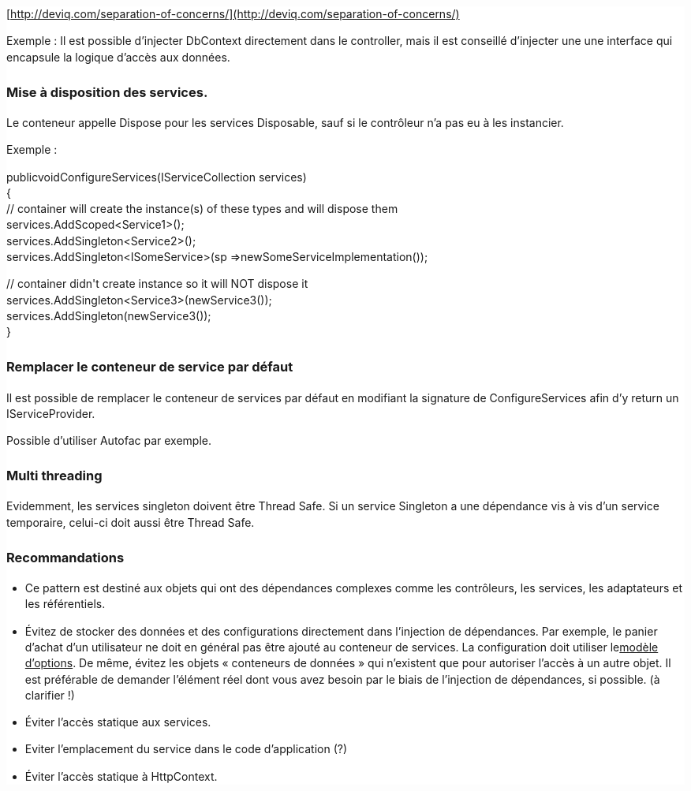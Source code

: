 [http://deviq.com/separation-of-concerns/](http://deviq.com/separation-of-concerns/)

Exemple : Il est possible d’injecter DbContext directement dans le controller, mais il est conseillé d’injecter une une interface qui encapsule la logique d’accès aux données.

### Mise à disposition des services.

Le conteneur appelle Dispose pour les services Disposable, sauf si le contrôleur n’a pas eu à les instancier.

Exemple :

publicvoidConfigureServices\(IServiceCollection services\)  
{  
// container will create the instance\(s\) of these types and will dispose them  
services.AddScoped&lt;Service1&gt;\(\);  
services.AddSingleton&lt;Service2&gt;\(\);  
services.AddSingleton&lt;ISomeService&gt;\(sp =&gt;newSomeServiceImplementation\(\)\);

// container didn't create instance so it will NOT dispose it  
services.AddSingleton&lt;Service3&gt;\(newService3\(\)\);  
services.AddSingleton\(newService3\(\)\);  
}

### Remplacer le conteneur de service par défaut

Il est possible de remplacer le conteneur de services par défaut en modifiant la signature de ConfigureServices afin d’y return un IServiceProvider.

Possible d’utiliser Autofac par exemple.

### Multi threading

Evidemment, les services singleton doivent être Thread Safe. Si un service Singleton a une dépendance vis à vis d’un service temporaire, celui-ci doit aussi être Thread Safe.

### Recommandations

* Ce pattern est destiné aux objets qui ont des dépendances complexes comme les contrôleurs, les services, les adaptateurs et les référentiels.

* Évitez de stocker des données et des configurations directement dans l’injection de dépendances. Par exemple, le panier d’achat d’un utilisateur ne doit en général pas être ajouté au conteneur de services. La configuration doit utiliser le[modèle d’options](https://docs.microsoft.com/fr-fr/aspnet/core/fundamentals/configuration/options). De même, évitez les objets « conteneurs de données » qui n’existent que pour autoriser l’accès à un autre objet. Il est préférable de demander l’élément réel dont vous avez besoin par le biais de l’injection de dépendances, si possible. \(à clarifier !\)

* Éviter l’accès statique aux services.

* Eviter l’emplacement du service dans le code d’application \(?\)

* Éviter l’accès statique à HttpContext.



